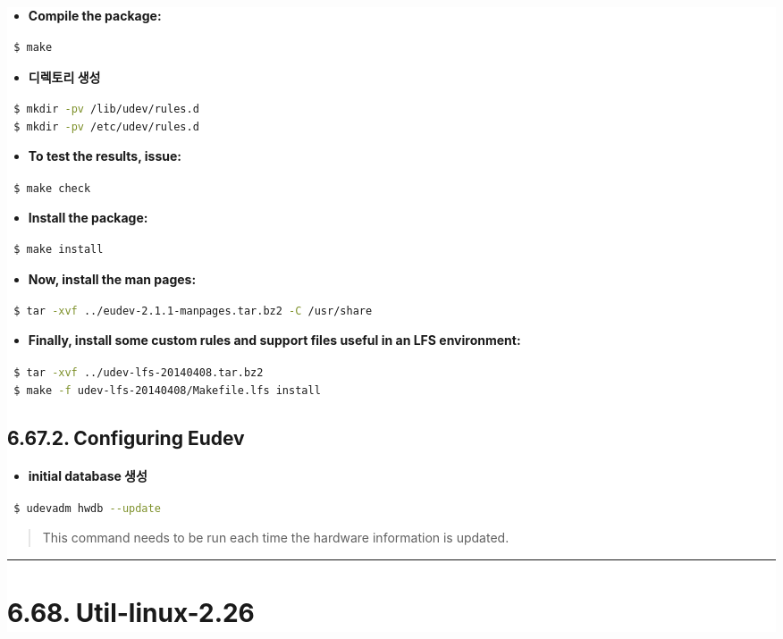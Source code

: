   
  
- __Compile the package:__    
  
````````````````````sh  
 $ make  
````````````````````  
  
- __디렉토리 생성__    
  
````````````````````sh  
 $ mkdir -pv /lib/udev/rules.d  
 $ mkdir -pv /etc/udev/rules.d  
````````````````````  
  
  
- __To test the results, issue:__    
  
````````````````````sh  
 $ make check  
````````````````````  
  
  
- __Install the package:__    
  
````````````````````sh  
 $ make install  
````````````````````  
  
  
- __Now, install the man pages:__    
  
````````````````````sh  
 $ tar -xvf ../eudev-2.1.1-manpages.tar.bz2 -C /usr/share  
````````````````````  
  
  
- __Finally, install some custom rules and support files useful in an LFS environment:__    
  
````````````````````sh  
 $ tar -xvf ../udev-lfs-20140408.tar.bz2  
 $ make -f udev-lfs-20140408/Makefile.lfs install  
````````````````````  
  
  
## 6.67.2. Configuring Eudev  
  
  
- __initial database 생성__    
  
````````````````````sh  
 $ udevadm hwdb --update  
````````````````````  
> This command needs to be run each time the hardware information is updated.  
  
  
  
  
  
  
  
--------------------  
# 6.68. Util-linux-2.26  
  